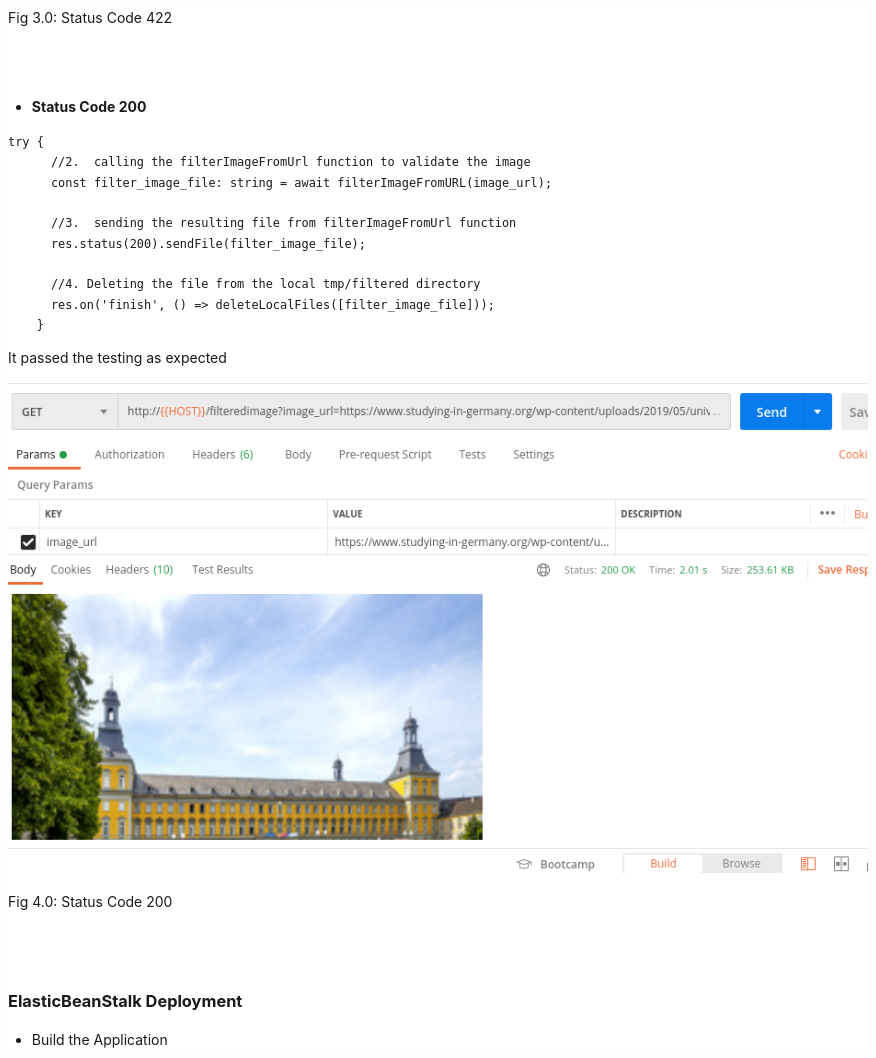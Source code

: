 Fig 3.0: Status Code 422

<br></br>

- **Status Code 200**

```tsx
try {
      //2.  calling the filterImageFromUrl function to validate the image
      const filter_image_file: string = await filterImageFromURL(image_url);
      
      //3.  sending the resulting file from filterImageFromUrl function
      res.status(200).sendFile(filter_image_file);
      
      //4. Deleting the file from the local tmp/filtered directory
      res.on('finish', () => deleteLocalFiles([filter_image_file]));
    }
```

It passed the testing as expected

![README%20md%20a7c97124b5464973a7e6001c60fa892c/image_processd_status_200.png](README%20md%20a7c97124b5464973a7e6001c60fa892c/image_processd_status_200.png)

Fig 4.0: Status Code 200

<br></br>

### ElasticBeanStalk Deployment

- Build the Application
